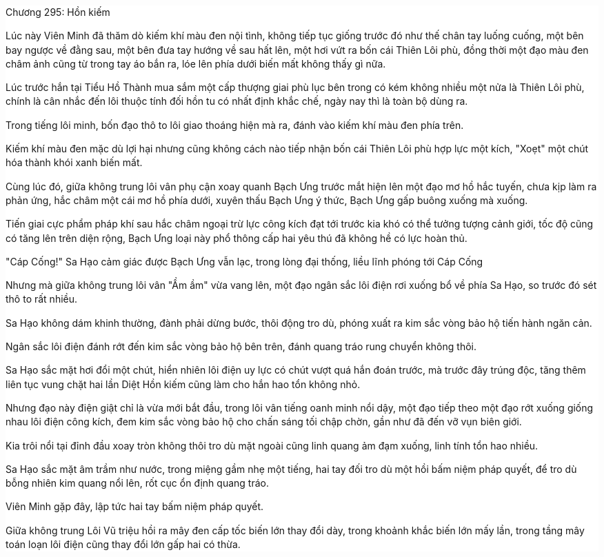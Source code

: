 




Chương 295: Hồn kiếm


Lúc này Viên Minh đã thăm dò kiếm khí màu đen nội tình, không tiếp tục giống trước đó như thế chân tay luống cuống, một bên bay ngược về đằng sau, một bên đưa tay hướng về sau hất lên, một hơi vứt ra bốn cái Thiên Lôi phù, đồng thời một đạo màu đen châm ảnh cũng từ trong tay áo bắn ra, lóe lên phía dưới biến mất không thấy gì nữa.

Lúc trước hắn tại Tiểu Hồ Thành mua sắm một cấp thượng giai phù lục bên trong có kém không nhiều một nửa là Thiên Lôi phù, chính là cân nhắc đến lôi thuộc tính đối hồn tu có nhất định khắc chế, ngày nay thì là toàn bộ dùng ra.

Trong tiếng lôi minh, bốn đạo thô to lôi giao thoáng hiện mà ra, đánh vào kiếm khí màu đen phía trên.

Kiếm khí màu đen mặc dù lợi hại nhưng cũng không cách nào tiếp nhận bốn cái Thiên Lôi phù hợp lực một kích, "Xoẹt" một chút hóa thành khói xanh biến mất.

Cùng lúc đó, giữa không trung lôi vân phụ cận xoay quanh Bạch Ưng trước mắt hiện lên một đạo mơ hồ hắc tuyến, chưa kịp làm ra phản ứng, hắc châm một cái mơ hồ phía dưới, xuyên thấu Bạch Ưng ý thức, Bạch Ưng gấp buông xuống mà xuống.

Tiến giai cực phẩm pháp khí sau hắc châm ngoại trừ lực công kích đạt tới trước kia khó có thể tưởng tượng cảnh giới, tốc độ cũng có tăng lên trên diện rộng, Bạch Ưng loại này phổ thông cấp hai yêu thú đã không hề có lực hoàn thủ.

"Cáp Cống!" Sa Hạo cảm giác được Bạch Ưng vẫn lạc, trong lòng đại thống, liều lĩnh phóng tới Cáp Cống

Nhưng mà giữa không trung lôi vân "Ầm ầm" vừa vang lên, một đạo ngân sắc lôi điện rơi xuống bổ về phía Sa Hạo, so trước đó sét thô to rất nhiều.

Sa Hạo không dám khinh thường, đành phải dừng bước, thôi động tro dù, phóng xuất ra kim sắc vòng bảo hộ tiến hành ngăn cản.

Ngân sắc lôi điện đánh rớt đến kim sắc vòng bảo hộ bên trên, đánh quang tráo rung chuyển không thôi.

Sa Hạo sắc mặt hơi đổi một chút, hiển nhiên lôi điện uy lực có chút vượt quá hắn đoán trước, mà trước đây trúng độc, tăng thêm liên tục vung chặt hai lần Diệt Hồn kiếm cũng làm cho hắn hao tổn không nhỏ.

Nhưng đạo này điện giật chỉ là vừa mới bắt đầu, trong lôi vân tiếng oanh minh nổi dậy, một đạo tiếp theo một đạo rớt xuống giống nhau lôi điện công kích, đem kim sắc vòng bảo hộ cho chấn sáng tối chập chờn, gần như đã đến vỡ vụn biên giới.

Kia trôi nổi tại đỉnh đầu xoay tròn không thôi tro dù mặt ngoài cũng linh quang ảm đạm xuống, linh tính tổn hao nhiều.

Sa Hạo sắc mặt âm trầm như nước, trong miệng gầm nhẹ một tiếng, hai tay đối tro dù một hồi bấm niệm pháp quyết, để tro dù bỗng nhiên kim quang nổi lên, rốt cục ổn định quang tráo.

Viên Minh gặp đây, lập tức hai tay bấm niệm pháp quyết.

Giữa không trung Lôi Vũ triệu hồi ra mây đen cấp tốc biến lớn thay đổi dày, trong khoảnh khắc biến lớn mấy lần, trong tầng mây toán loạn lôi điện cũng thay đổi lớn gấp hai có thừa.
